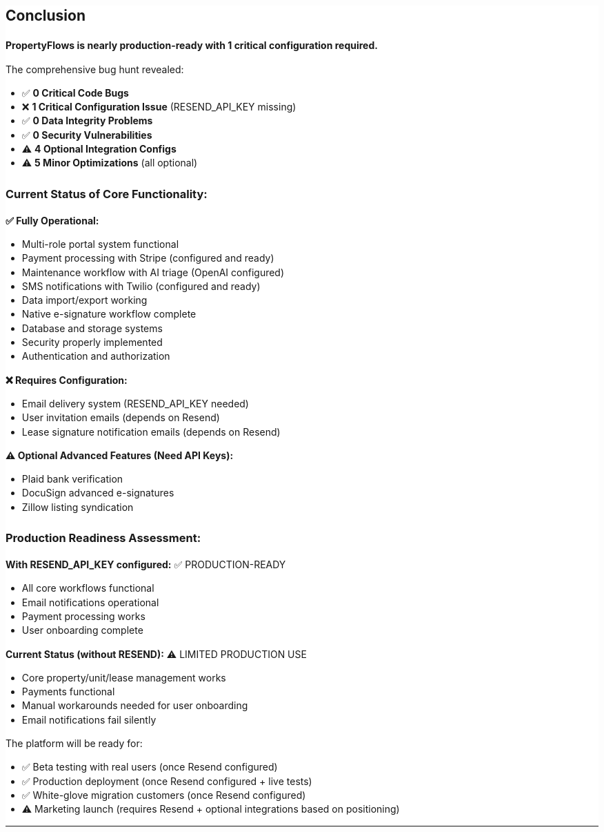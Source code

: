 
## Conclusion

**PropertyFlows is nearly production-ready with 1 critical configuration required.** 

The comprehensive bug hunt revealed:
- ✅ **0 Critical Code Bugs**
- ❌ **1 Critical Configuration Issue** (RESEND_API_KEY missing)
- ✅ **0 Data Integrity Problems**
- ✅ **0 Security Vulnerabilities**
- ⚠️ **4 Optional Integration Configs**
- ⚠️ **5 Minor Optimizations** (all optional)

### Current Status of Core Functionality:

**✅ Fully Operational:**
- Multi-role portal system functional
- Payment processing with Stripe (configured and ready)
- Maintenance workflow with AI triage (OpenAI configured)
- SMS notifications with Twilio (configured and ready)
- Data import/export working
- Native e-signature workflow complete
- Database and storage systems
- Security properly implemented
- Authentication and authorization

**❌ Requires Configuration:**
- Email delivery system (RESEND_API_KEY needed)
- User invitation emails (depends on Resend)
- Lease signature notification emails (depends on Resend)

**⚠️ Optional Advanced Features (Need API Keys):**
- Plaid bank verification
- DocuSign advanced e-signatures
- Zillow listing syndication

### Production Readiness Assessment:

**With RESEND_API_KEY configured:** ✅ PRODUCTION-READY
- All core workflows functional
- Email notifications operational
- Payment processing works
- User onboarding complete

**Current Status (without RESEND):** ⚠️ LIMITED PRODUCTION USE
- Core property/unit/lease management works
- Payments functional
- Manual workarounds needed for user onboarding
- Email notifications fail silently

The platform will be ready for:
- ✅ Beta testing with real users (once Resend configured)
- ✅ Production deployment (once Resend configured + live tests)
- ✅ White-glove migration customers (once Resend configured)
- ⚠️ Marketing launch (requires Resend + optional integrations based on positioning)

---